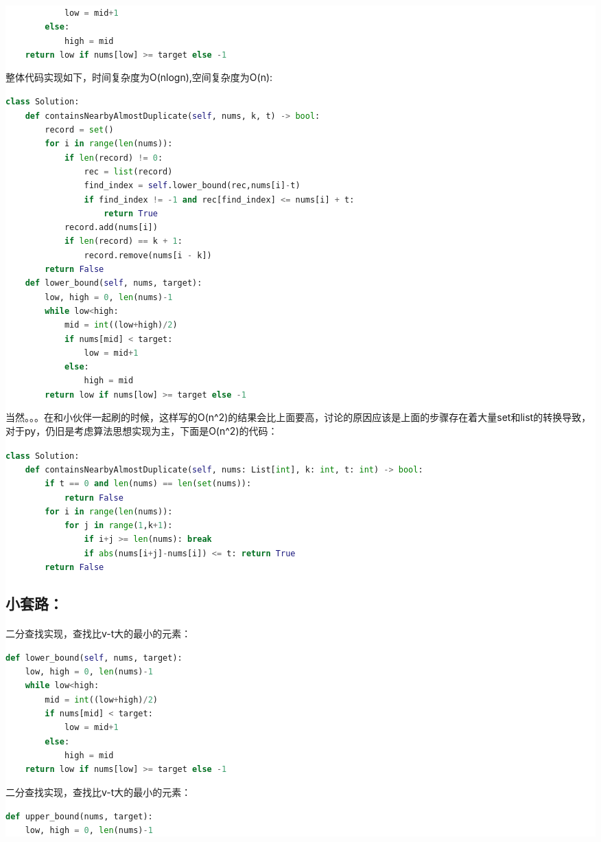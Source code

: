 ```python
            low = mid+1
        else:
            high = mid
    return low if nums[low] >= target else -1
```
整体代码实现如下，时间复杂度为O(nlogn),空间复杂度为O(n):

```python
class Solution:
    def containsNearbyAlmostDuplicate(self, nums, k, t) -> bool:
        record = set()
        for i in range(len(nums)):
            if len(record) != 0:
                rec = list(record)
                find_index = self.lower_bound(rec,nums[i]-t)
                if find_index != -1 and rec[find_index] <= nums[i] + t:
                    return True
            record.add(nums[i])
            if len(record) == k + 1:
                record.remove(nums[i - k])
        return False
    def lower_bound(self, nums, target):
        low, high = 0, len(nums)-1
        while low<high:
            mid = int((low+high)/2)
            if nums[mid] < target:
                low = mid+1
            else:
                high = mid
        return low if nums[low] >= target else -1
```

当然。。。在和小伙伴一起刷的时候，这样写的O(n^2)的结果会比上面要高，讨论的原因应该是上面的步骤存在着大量set和list的转换导致，对于py，仍旧是考虑算法思想实现为主，下面是O(n^2)的代码：

```python
class Solution:
    def containsNearbyAlmostDuplicate(self, nums: List[int], k: int, t: int) -> bool:
        if t == 0 and len(nums) == len(set(nums)):
            return False
        for i in range(len(nums)):
            for j in range(1,k+1):
                if i+j >= len(nums): break
                if abs(nums[i+j]-nums[i]) <= t: return True
        return False
```

## 小套路：
二分查找实现，查找比v-t大的最小的元素：

```python
def lower_bound(self, nums, target):
    low, high = 0, len(nums)-1
    while low<high:
        mid = int((low+high)/2)
        if nums[mid] < target:
            low = mid+1
        else:
            high = mid
    return low if nums[low] >= target else -1
```
二分查找实现，查找比v-t大的最小的元素：
```python
def upper_bound(nums, target):
    low, high = 0, len(nums)-1
```